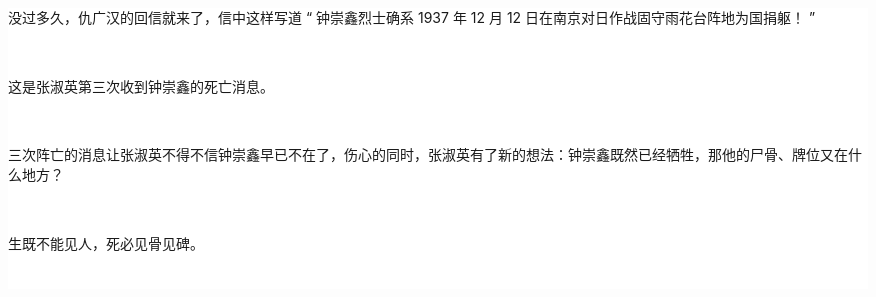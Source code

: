    没过多久，仇广汉的回信就来了，信中这样写道
  </span>
  <span class="s1">
   “
  </span>
  <span class="s2">
   钟崇鑫烈士确系
  </span>
  <span class="s1">
   1937
  </span>
  <span class="s2">
   年
  </span>
  <span class="s1">
   12
  </span>
  <span class="s2">
   月
  </span>
  <span class="s1">
   12
  </span>
  <span class="s2">
   日在南京对日作战固守雨花台阵地为国捐躯！
  </span>
  <span class="s1">
   ”
  </span>
 </p>
 <p class="p2">
  <span class="s2">
  </span>
  <br/>
 </p>
 <p class="p1">
  <span class="s2">
   这是张淑英第三次收到钟崇鑫的死亡消息。
  </span>
 </p>
 <p class="p2">
  <span class="s2">
  </span>
  <br/>
 </p>
 <p class="p1">
  <span class="s2">
   三次阵亡的消息让张淑英不得不信钟崇鑫早已不在了，伤心的同时，张淑英有了新的想法：钟崇鑫既然已经牺牲，那他的尸骨、牌位又在什么地方？
  </span>
 </p>
 <p class="p2">
  <span class="s2">
  </span>
  <br/>
 </p>
 <p class="p1">
  <span class="s2">
   生既不能见人，死必见骨见碑。
  </span>
 </p>
 <p class="p2">
  <span class="s2">
  </span>
  <br/>